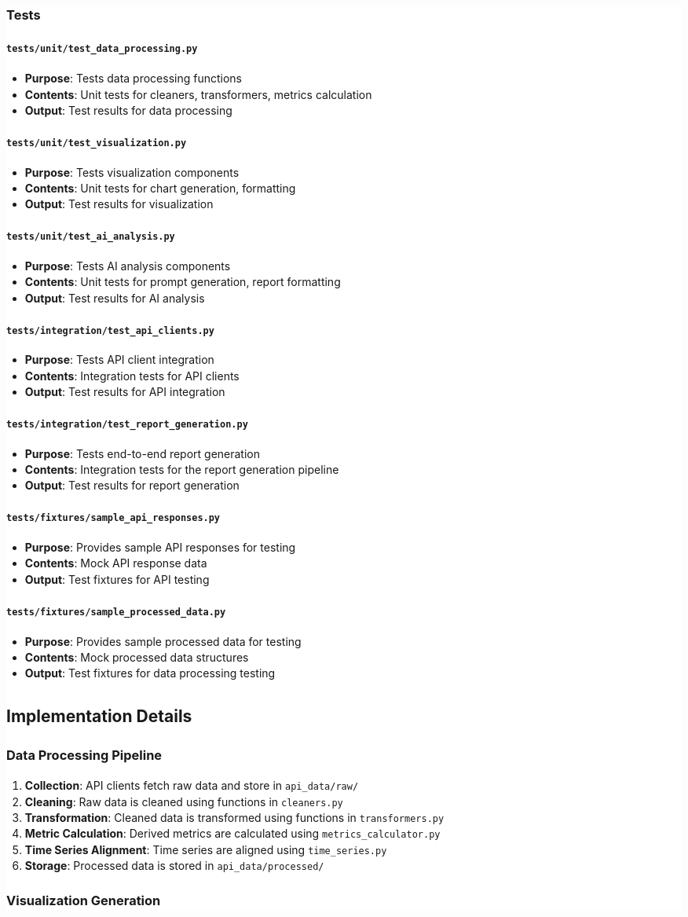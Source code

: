 ### Tests

#### `tests/unit/test_data_processing.py`
- **Purpose**: Tests data processing functions
- **Contents**: Unit tests for cleaners, transformers, metrics calculation
- **Output**: Test results for data processing

#### `tests/unit/test_visualization.py`
- **Purpose**: Tests visualization components
- **Contents**: Unit tests for chart generation, formatting
- **Output**: Test results for visualization

#### `tests/unit/test_ai_analysis.py`
- **Purpose**: Tests AI analysis components
- **Contents**: Unit tests for prompt generation, report formatting
- **Output**: Test results for AI analysis

#### `tests/integration/test_api_clients.py`
- **Purpose**: Tests API client integration
- **Contents**: Integration tests for API clients
- **Output**: Test results for API integration

#### `tests/integration/test_report_generation.py`
- **Purpose**: Tests end-to-end report generation
- **Contents**: Integration tests for the report generation pipeline
- **Output**: Test results for report generation

#### `tests/fixtures/sample_api_responses.py`
- **Purpose**: Provides sample API responses for testing
- **Contents**: Mock API response data
- **Output**: Test fixtures for API testing

#### `tests/fixtures/sample_processed_data.py`
- **Purpose**: Provides sample processed data for testing
- **Contents**: Mock processed data structures
- **Output**: Test fixtures for data processing testing

## Implementation Details

### Data Processing Pipeline

1. **Collection**: API clients fetch raw data and store in `api_data/raw/`
2. **Cleaning**: Raw data is cleaned using functions in `cleaners.py`
3. **Transformation**: Cleaned data is transformed using functions in `transformers.py`
4. **Metric Calculation**: Derived metrics are calculated using `metrics_calculator.py`
5. **Time Series Alignment**: Time series are aligned using `time_series.py`
6. **Storage**: Processed data is stored in `api_data/processed/`

### Visualization Generation
